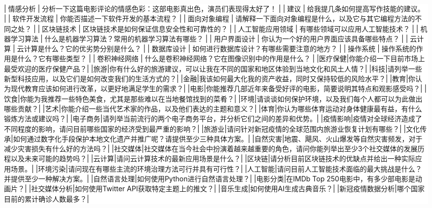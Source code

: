 | 情感分析 | 分析一下这篇电影评论的情感色彩：这部电影真出色，演员们表现得太好了！ |
| 建议 | 给我提几条如何提高写作技能的建议。 |
| 软件开发流程       | 你能否描述一下软件开发的基本流程？                                                                                                                                                                                                              |
| 面向对象编程      | 请解释一下面向对象编程是什么，以及它与其它编程方法的不同之处？                                                                                                                                                                        |
| 区块链技术        | 区块链技术是如何保证信息安全性和可靠性的？                                                                                                                                                                                                      |
| 人工智能应用领域    | 有哪些领域可以应用人工智能技术？                                                                                                                                                                                                                |
| 机器学习算法      | 什么是机器学习算法？常用的机器学习算法有哪些？                                                                                                                                                                                                   |
| 用户界面设计      | 你认为一个好的用户界面应该具备哪些特点？                                                                                                                                                                                                         |
| 云计算            | 云计算是什么？它的优劣势分别是什么？                                                                                                                                                                                                             |
| 数据库设计        | 如何进行数据库设计？有哪些需要注意的地方？                                                                                                                                                                                                         |
| 操作系统          | 操作系统的作用是什么？它有哪些类型？                                                                                                                                                                                                             |
| 卷积神经网络      | 什么是卷积神经网络？它在图像识别中的作用是什么？                                                                                                                                                                                                  |
|医疗保健|你能介绍一下目前市场上最受欢迎的医疗保健产品？|
|旅游|你有什么好的旅游建议，可以让我在不同的国家和地区体验到当地文化和风土人情？|
|科技|请列举一些新型科技应用，以及它们是如何改变我们的生活方式的？|
|金融|我该如何最大化我的资产收益，同时又保持较低的风险水平？|
|教育|你认为现代教育应该如何进行改革，以更好地满足学生的需求？|
|电影|你能推荐几部近年来备受好评的电影，简要说明其特点和观影感受吗？|
|饮食|你能为我推荐一些特色美食，尤其是那些难以在当地餐馆找到的菜肴？|
|环境|请谈谈如何保护环境，以及我们每个人都可以为此做出哪些贡献？|
|艺术|你能介绍一些当代艺术家的作品，以及他们表达的主题和意义？|
|体育|你认为哪些体育运动对身体健康最有益，有什么锻炼方法或建议吗？|
|电子商务|请列举当前流行的两个电子商务平台，并分析它们之间的差异和优势。|
|疫情影响|疫情对全球经济造成了不同程度的影响，请问目前哪些国家的经济受到最严重的影响？|
|旅游业|请问针对新冠疫情的全球范围内旅游业恢复计划有哪些？|
|文化传承|如何通过数字化手段保护本地文化遗产并推广呢？请提供至少三种具体方案。|
|自然灾害|地震、飓风、火山爆发等自然灾害频发，对于减少灾害损失有什么好的方法吗？|
|社交媒体|社交媒体在当今社会中扮演着越来越重要的角色，请问你能列举出至少3个社交媒体的发展历程以及未来可能的趋势吗？|
|云计算|请问云计算技术的最新应用场景是什么？|
|区块链|请分析目前区块链技术的优缺点并给出一种实际应用场景。|
|环境污染|请问现在有哪些主流的环境治理方法可行并具有可行性？|
|人工智能|请问目前人工智能技术面临的最大挑战是什么？并提供至少一种解决方案。|
|自然语言处理|如何使用Python进行自然语言处理？|
|电影分类|在IMDb Top 250电影中，有多少部电影是动画片？|
|社交媒体分析|如何使用Twitter API获取特定主题上的推文？|
|音乐生成|如何使用AI生成古典音乐？|
|新冠疫情数据分析|哪个国家目前的累计确诊人数最多？|